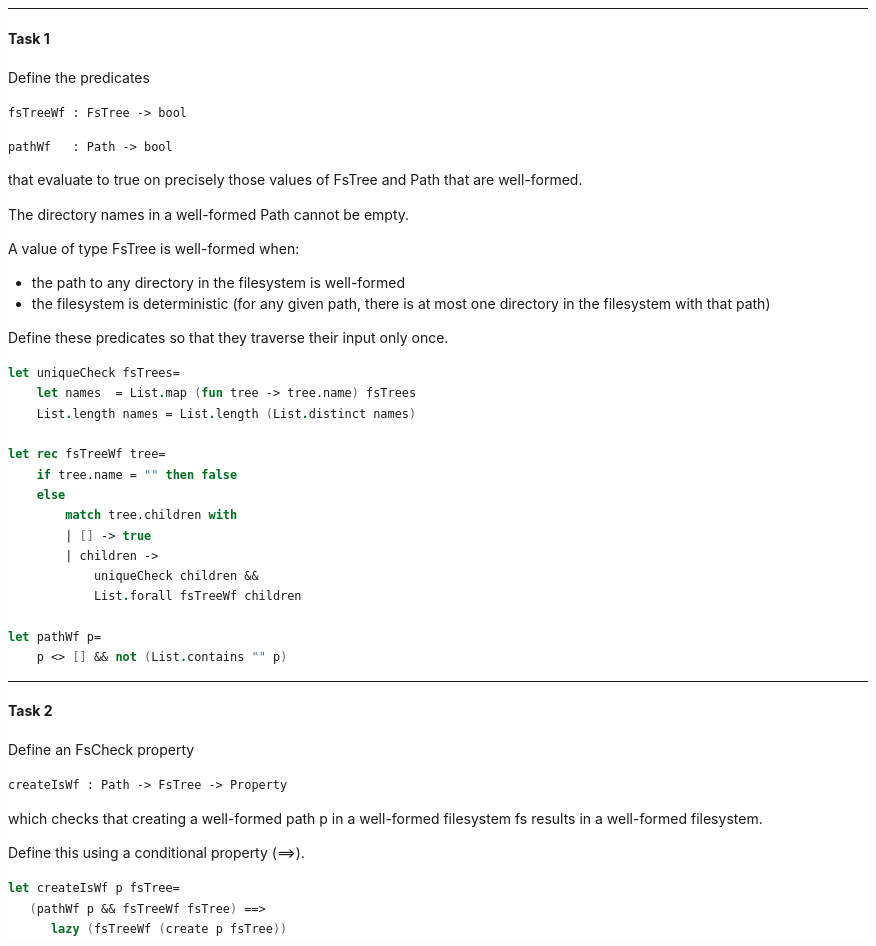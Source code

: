 ----

#### Task 1 

Define the predicates

`fsTreeWf : FsTree -> bool`

`pathWf   : Path -> bool`

that evaluate to true on precisely those values of FsTree and Path that are well-formed.

The directory names in a well-formed Path cannot be empty.

A value of type FsTree is well-formed when:
   - the path to any directory in the filesystem is well-formed
   - the filesystem is deterministic (for any given path, there is at most one directory in the filesystem with that path)

Define these predicates so that they traverse their input only once.

```fsharp
let uniqueCheck fsTrees=
    let names  = List.map (fun tree -> tree.name) fsTrees
    List.length names = List.length (List.distinct names)

let rec fsTreeWf tree=
    if tree.name = "" then false
    else 
        match tree.children with
        | [] -> true
        | children -> 
            uniqueCheck children &&
            List.forall fsTreeWf children

let pathWf p= 
    p <> [] && not (List.contains "" p)
```

----

#### Task 2

Define an FsCheck property

`createIsWf : Path -> FsTree -> Property`

which checks that creating a well-formed path p in a well-formed filesystem fs results in a well-formed filesystem.

Define this using a conditional property (==>).

```fsharp
let createIsWf p fsTree= 
   (pathWf p && fsTreeWf fsTree) ==> 
      lazy (fsTreeWf (create p fsTree))
```
